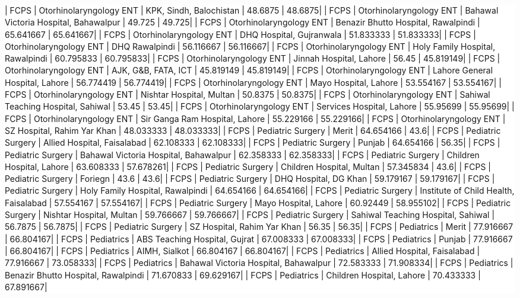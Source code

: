 | FCPS | Otorhinolaryngology ENT | KPK, Sindh, Balochistan | 48.6875 | 48.6875| 
| FCPS | Otorhinolaryngology ENT | Bahawal Victoria Hospital, Bahawalpur | 49.725 | 49.725| 
| FCPS | Otorhinolaryngology ENT | Benazir Bhutto Hospital, Rawalpindi | 65.641667 | 65.641667| 
| FCPS | Otorhinolaryngology ENT | DHQ Hospital, Gujranwala | 51.833333 | 51.833333| 
| FCPS | Otorhinolaryngology ENT | DHQ Rawalpindi | 56.116667 | 56.116667| 
| FCPS | Otorhinolaryngology ENT | Holy Family Hospital, Rawalpindi | 60.795833 | 60.795833| 
| FCPS | Otorhinolaryngology ENT | Jinnah Hospital, Lahore | 56.45 | 45.819149| 
| FCPS | Otorhinolaryngology ENT | AJK, G&B, FATA, ICT | 45.819149 | 45.819149| 
| FCPS | Otorhinolaryngology ENT | Lahore General Hospital, Lahore | 56.774419 | 56.774419| 
| FCPS | Otorhinolaryngology ENT | Mayo Hospital, Lahore | 53.554167 | 53.554167| 
| FCPS | Otorhinolaryngology ENT | Nishtar Hospital, Multan | 50.8375 | 50.8375| 
| FCPS | Otorhinolaryngology ENT | Sahiwal Teaching Hospital, Sahiwal | 53.45 | 53.45| 
| FCPS | Otorhinolaryngology ENT | Services Hospital, Lahore | 55.95699 | 55.95699| 
| FCPS | Otorhinolaryngology ENT | Sir Ganga Ram Hospital, Lahore | 55.229166 | 55.229166| 
| FCPS | Otorhinolaryngology ENT | SZ Hospital, Rahim Yar Khan | 48.033333 | 48.033333| 
| FCPS | Pediatric Surgery | Merit | 64.654166 | 43.6| 
| FCPS | Pediatric Surgery | Allied Hospital, Faisalabad | 62.108333 | 62.108333| 
| FCPS | Pediatric Surgery | Punjab | 64.654166 | 56.35| 
| FCPS | Pediatric Surgery | Bahawal Victoria Hospital, Bahawalpur | 62.358333 | 62.358333| 
| FCPS | Pediatric Surgery | Children Hospital, Lahore | 63.608333 | 57.678261| 
| FCPS | Pediatric Surgery | Children Hospital, Multan | 57.345834 | 43.6| 
| FCPS | Pediatric Surgery | Foriegn | 43.6 | 43.6| 
| FCPS | Pediatric Surgery | DHQ Hospital, DG Khan | 59.179167 | 59.179167| 
| FCPS | Pediatric Surgery | Holy Family Hospital, Rawalpindi | 64.654166 | 64.654166| 
| FCPS | Pediatric Surgery | Institute of Child Health, Faisalabad | 57.554167 | 57.554167| 
| FCPS | Pediatric Surgery | Mayo Hospital, Lahore | 60.92449 | 58.955102| 
| FCPS | Pediatric Surgery | Nishtar Hospital, Multan | 59.766667 | 59.766667| 
| FCPS | Pediatric Surgery | Sahiwal Teaching Hospital, Sahiwal | 56.7875 | 56.7875| 
| FCPS | Pediatric Surgery | SZ Hospital, Rahim Yar Khan | 56.35 | 56.35| 
| FCPS | Pediatrics | Merit | 77.916667 | 66.804167| 
| FCPS | Pediatrics | ABS Teaching Hospital, Gujrat | 67.008333 | 67.008333| 
| FCPS | Pediatrics | Punjab | 77.916667 | 66.804167| 
| FCPS | Pediatrics | AIMH, Sialkot | 66.804167 | 66.804167| 
| FCPS | Pediatrics | Allied Hospital, Faisalabad | 77.916667 | 73.058333| 
| FCPS | Pediatrics | Bahawal Victoria Hospital, Bahawalpur | 72.583333 | 71.908334| 
| FCPS | Pediatrics | Benazir Bhutto Hospital, Rawalpindi | 71.670833 | 69.629167| 
| FCPS | Pediatrics | Children Hospital, Lahore | 70.433333 | 67.891667| 